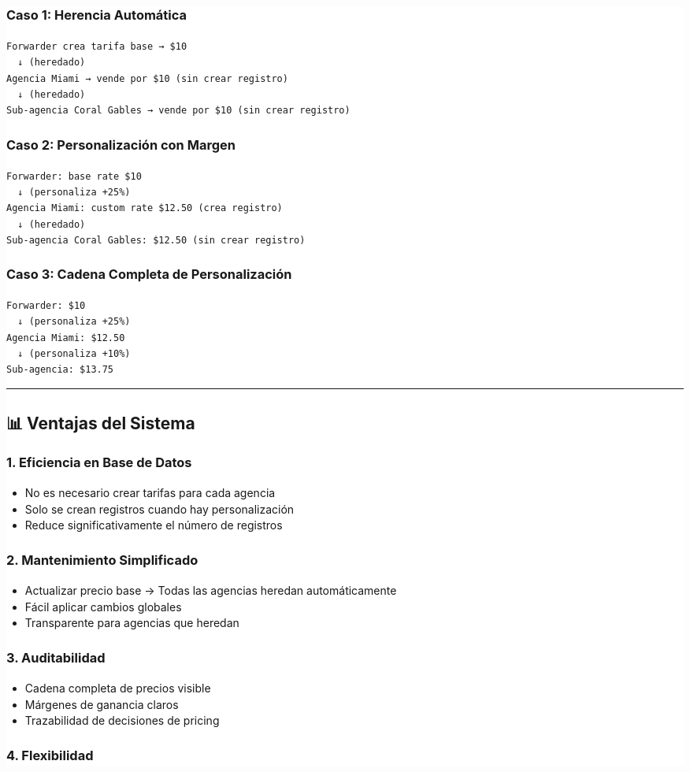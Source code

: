 ### Caso 1: Herencia Automática

```
Forwarder crea tarifa base → $10
  ↓ (heredado)
Agencia Miami → vende por $10 (sin crear registro)
  ↓ (heredado)
Sub-agencia Coral Gables → vende por $10 (sin crear registro)
```

### Caso 2: Personalización con Margen

```
Forwarder: base rate $10
  ↓ (personaliza +25%)
Agencia Miami: custom rate $12.50 (crea registro)
  ↓ (heredado)
Sub-agencia Coral Gables: $12.50 (sin crear registro)
```

### Caso 3: Cadena Completa de Personalización

```
Forwarder: $10
  ↓ (personaliza +25%)
Agencia Miami: $12.50
  ↓ (personaliza +10%)
Sub-agencia: $13.75
```

---

## 📊 Ventajas del Sistema

### 1. Eficiencia en Base de Datos

-  No es necesario crear tarifas para cada agencia
-  Solo se crean registros cuando hay personalización
-  Reduce significativamente el número de registros

### 2. Mantenimiento Simplificado

-  Actualizar precio base → Todas las agencias heredan automáticamente
-  Fácil aplicar cambios globales
-  Transparente para agencias que heredan

### 3. Auditabilidad

-  Cadena completa de precios visible
-  Márgenes de ganancia claros
-  Trazabilidad de decisiones de pricing

### 4. Flexibilidad

